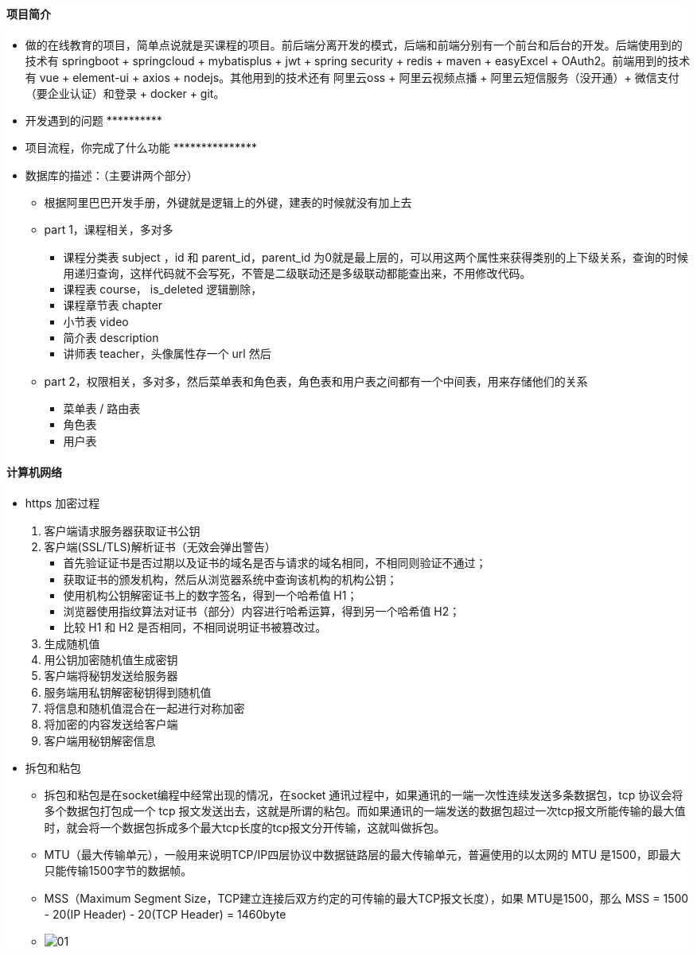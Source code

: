 #### 项目简介

- 做的在线教育的项目，简单点说就是买课程的项目。前后端分离开发的模式，后端和前端分别有一个前台和后台的开发。后端使用到的技术有 springboot + springcloud + mybatisplus + jwt + spring security + redis + maven + easyExcel + OAuth2。前端用到的技术有 vue + element-ui + axios + nodejs。其他用到的技术还有 阿里云oss + 阿里云视频点播 + 阿里云短信服务（没开通）+ 微信支付（要企业认证）和登录 + docker + git。
- 开发遇到的问题 \**********

- 项目流程，你完成了什么功能  ***************
- 数据库的描述：（主要讲两个部分）

  - 根据阿里巴巴开发手册，外键就是逻辑上的外键，建表的时候就没有加上去

  - part 1，课程相关，多对多
    - 课程分类表 subject ，id 和 parent_id，parent_id 为0就是最上层的，可以用这两个属性来获得类别的上下级关系，查询的时候用递归查询，这样代码就不会写死，不管是二级联动还是多级联动都能查出来，不用修改代码。
    - 课程表 course， is_deleted 逻辑删除，
    - 课程章节表 chapter
    - 小节表 video
    - 简介表 description
    - 讲师表 teacher，头像属性存一个 url 然后
  - part 2，权限相关，多对多，然后菜单表和角色表，角色表和用户表之间都有一个中间表，用来存储他们的关系
    - 菜单表 / 路由表
    - 角色表
    - 用户表



#### 计算机网络

- https 加密过程
  1. 客户端请求服务器获取证书公钥
  2. 客户端(SSL/TLS)解析证书（无效会弹出警告）
     - 首先验证证书是否过期以及证书的域名是否与请求的域名相同，不相同则验证不通过；
     - 获取证书的颁发机构，然后从浏览器系统中查询该机构的机构公钥；
     - 使用机构公钥解密证书上的数字签名，得到一个哈希值 H1；
     - 浏览器使用指纹算法对证书（部分）内容进行哈希运算，得到另一个哈希值 H2；
     - 比较 H1 和 H2 是否相同，不相同说明证书被篡改过。
  3. 生成随机值
  4. 用公钥加密随机值生成密钥
  5. 客户端将秘钥发送给服务器
  6. 服务端用私钥解密秘钥得到随机值
  7. 将信息和随机值混合在一起进行对称加密
  8. 将加密的内容发送给客户端
  9. 客户端用秘钥解密信息

- 拆包和粘包

  - 拆包和粘包是在socket编程中经常出现的情况，在socket 通讯过程中，如果通讯的一端一次性连续发送多条数据包，tcp 协议会将多个数据包打包成一个 tcp 报文发送出去，这就是所谓的粘包。而如果通讯的一端发送的数据包超过一次tcp报文所能传输的最大值时，就会将一个数据包拆成多个最大tcp长度的tcp报文分开传输，这就叫做拆包。

  - MTU（最大传输单元），一般用来说明TCP/IP四层协议中数据链路层的最大传输单元，普遍使用的以太网的 MTU 是1500，即最大只能传输1500字节的数据帧。

  - MSS（Maximum Segment Size，TCP建立连接后双方约定的可传输的最大TCP报文长度），如果 MTU是1500，那么 MSS = 1500 - 20(IP Header) - 20(TCP Header) = 1460byte

  - ![01](C:\Users\pansi\Desktop\笔记收纳所\面试\images\01.jpg)
